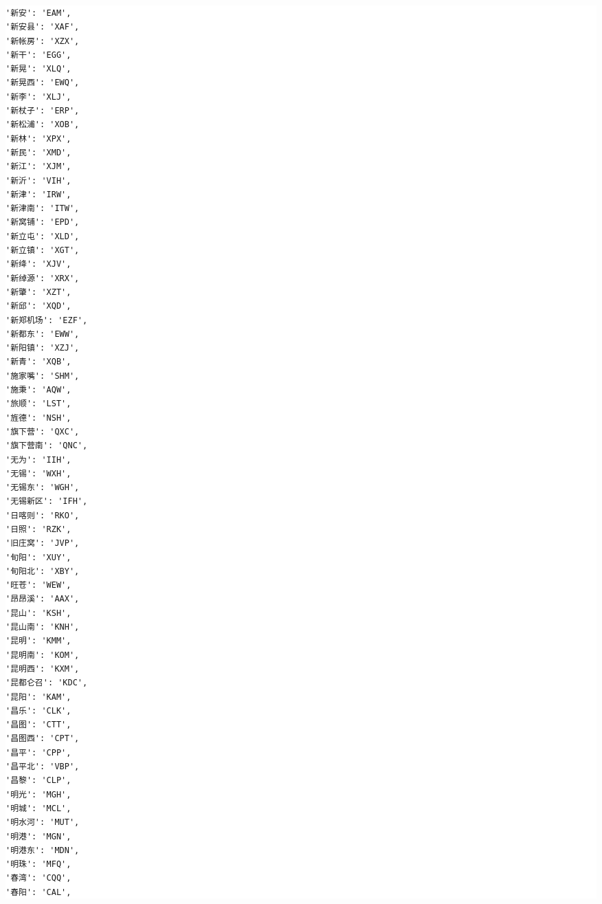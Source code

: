     '新安': 'EAM',
    '新安县': 'XAF',
    '新帐房': 'XZX',
    '新干': 'EGG',
    '新晃': 'XLQ',
    '新晃西': 'EWQ',
    '新李': 'XLJ',
    '新杖子': 'ERP',
    '新松浦': 'XOB',
    '新林': 'XPX',
    '新民': 'XMD',
    '新江': 'XJM',
    '新沂': 'VIH',
    '新津': 'IRW',
    '新津南': 'ITW',
    '新窝铺': 'EPD',
    '新立屯': 'XLD',
    '新立镇': 'XGT',
    '新绛': 'XJV',
    '新绰源': 'XRX',
    '新肇': 'XZT',
    '新邱': 'XQD',
    '新郑机场': 'EZF',
    '新都东': 'EWW',
    '新阳镇': 'XZJ',
    '新青': 'XQB',
    '施家嘴': 'SHM',
    '施秉': 'AQW',
    '旅顺': 'LST',
    '旌德': 'NSH',
    '旗下营': 'QXC',
    '旗下营南': 'QNC',
    '无为': 'IIH',
    '无锡': 'WXH',
    '无锡东': 'WGH',
    '无锡新区': 'IFH',
    '日喀则': 'RKO',
    '日照': 'RZK',
    '旧庄窝': 'JVP',
    '旬阳': 'XUY',
    '旬阳北': 'XBY',
    '旺苍': 'WEW',
    '昂昂溪': 'AAX',
    '昆山': 'KSH',
    '昆山南': 'KNH',
    '昆明': 'KMM',
    '昆明南': 'KOM',
    '昆明西': 'KXM',
    '昆都仑召': 'KDC',
    '昆阳': 'KAM',
    '昌乐': 'CLK',
    '昌图': 'CTT',
    '昌图西': 'CPT',
    '昌平': 'CPP',
    '昌平北': 'VBP',
    '昌黎': 'CLP',
    '明光': 'MGH',
    '明城': 'MCL',
    '明水河': 'MUT',
    '明港': 'MGN',
    '明港东': 'MDN',
    '明珠': 'MFQ',
    '春湾': 'CQQ',
    '春阳': 'CAL',